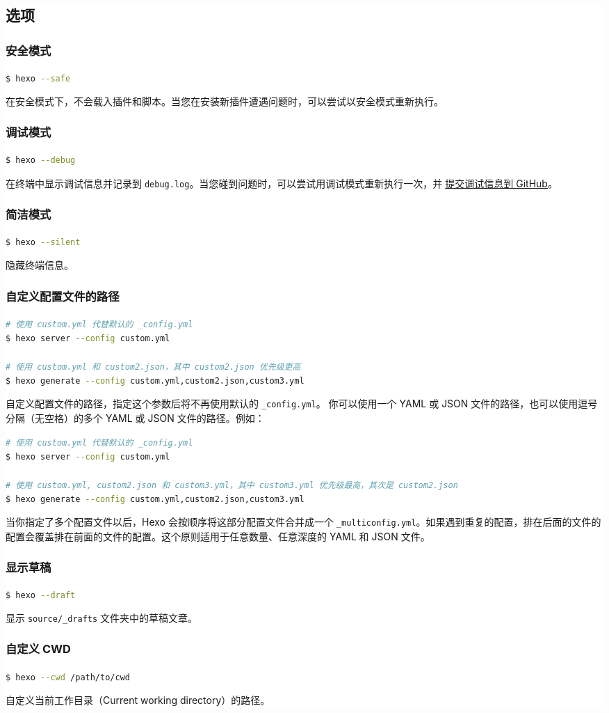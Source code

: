 ## 选项

### 安全模式

``` bash
$ hexo --safe
```

在安全模式下，不会载入插件和脚本。当您在安装新插件遭遇问题时，可以尝试以安全模式重新执行。

### 调试模式

``` bash
$ hexo --debug
```

在终端中显示调试信息并记录到 `debug.log`。当您碰到问题时，可以尝试用调试模式重新执行一次，并 [提交调试信息到 GitHub](https://github.com/hexojs/hexo/issues/new)。

### 简洁模式

``` bash
$ hexo --silent
```

隐藏终端信息。

### 自定义配置文件的路径

```bash
# 使用 custom.yml 代替默认的 _config.yml
$ hexo server --config custom.yml

# 使用 custom.yml 和 custom2.json，其中 custom2.json 优先级更高
$ hexo generate --config custom.yml,custom2.json,custom3.yml
```

自定义配置文件的路径，指定这个参数后将不再使用默认的 `_config.yml`。
你可以使用一个 YAML 或 JSON 文件的路径，也可以使用逗号分隔（无空格）的多个 YAML 或 JSON 文件的路径。例如：

```bash
# 使用 custom.yml 代替默认的 _config.yml
$ hexo server --config custom.yml

# 使用 custom.yml, custom2.json 和 custom3.yml，其中 custom3.yml 优先级最高，其次是 custom2.json
$ hexo generate --config custom.yml,custom2.json,custom3.yml
```

当你指定了多个配置文件以后，Hexo 会按顺序将这部分配置文件合并成一个 `_multiconfig.yml`。如果遇到重复的配置，排在后面的文件的配置会覆盖排在前面的文件的配置。这个原则适用于任意数量、任意深度的 YAML 和 JSON 文件。

### 显示草稿

``` bash
$ hexo --draft
```

显示 `source/_drafts` 文件夹中的草稿文章。

### 自定义 CWD

``` bash
$ hexo --cwd /path/to/cwd
```

自定义当前工作目录（Current working directory）的路径。

